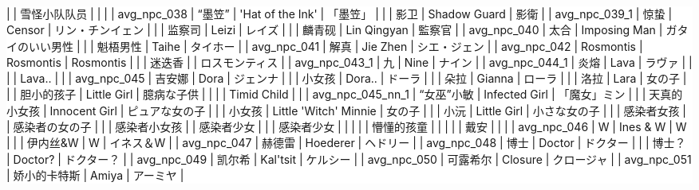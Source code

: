 |   | 雪怪小队队员 |   |   |
| avg_npc_038 | “墨笠” | 'Hat of the Ink' | 「墨笠」 |
|   | 影卫 | Shadow Guard | 影衛 |
| avg_npc_039_1 | 惊蛰 | Censor | リン・チンイェン |
|   | 监察司 | Leizi | レイズ |
|   | 麟青砚 | Lin Qingyan | 監察官 |
| avg_npc_040 | 太合 | Imposing Man | ガタイのいい男性 |
|   | 魁梧男性 | Taihe | タイホー |
| avg_npc_041 | 解真 | Jie Zhen | シエ・ジェン |
| avg_npc_042 | Rosmontis | Rosmontis | Rosmontis |
|   | 迷迭香 |   | ロスモンティス |
| avg_npc_043_1 | 九 | Nine | ナイン |
| avg_npc_044_1 | 炎熔 | Lava | ラヴァ |
|   |   | Lava.. |   |
| avg_npc_045 | 吉安娜 | Dora | ジェンナ |
|   | 小女孩 | Dora.. | ドーラ |
|   | 朵拉 | Gianna | ローラ |
|   | 洛拉 | Lara | 女の子 |
|   | 胆小的孩子 | Little Girl | 臆病な子供 |
|   |   | Timid Child |   |
| avg_npc_045_nn_1 | “女巫”小敏 | Infected Girl | 「魔女」ミン |
|   | 天真的小女孩 | Innocent Girl | ピュアな女の子 |
|   | 小女孩 | Little 'Witch' Minnie | 女の子 |
|   | 小沅 | Little Girl | 小さな女の子 |
|   | 感染者女孩 |   | 感染者の女の子 |
|   | 感染者小女孩 |   | 感染者少女 |
|   | 感染者少女 |   |   |
|   | 懵懂的孩童 |   |   |
|   | 戴安 |   |   |
| avg_npc_046 | W | Ines & W | W |
|   | 伊内丝&W | W | イネス＆W |
| avg_npc_047 | 赫德雷 | Hoederer | ヘドリー |
| avg_npc_048 | 博士 | Doctor | ドクター |
|   | 博士？ | Doctor? | ドクター？ |
| avg_npc_049 | 凯尔希 | Kal'tsit | ケルシー |
| avg_npc_050 | 可露希尔 | Closure | クロージャ |
| avg_npc_051 | 娇小的卡特斯 | Amiya | アーミヤ |